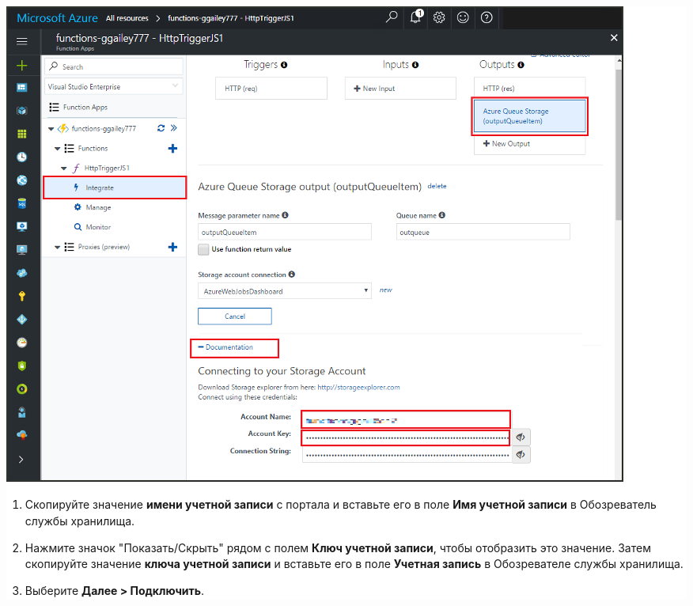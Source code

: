    ![Получение учетных данных для подключения к учетной записи хранения.](./media/functions-integrate-storage-queue-output-binding/function-get-storage-account-credentials.png)

1. Скопируйте значение **имени учетной записи** с портала и вставьте его в поле **Имя учетной записи** в Обозреватель службы хранилища.
 
1. Нажмите значок "Показать/Скрыть" рядом с полем **Ключ учетной записи**, чтобы отобразить это значение. Затем скопируйте значение **ключа учетной записи** и вставьте его в поле **Учетная запись** в Обозревателе службы хранилища.
  
1. Выберите **Далее > Подключить**.
